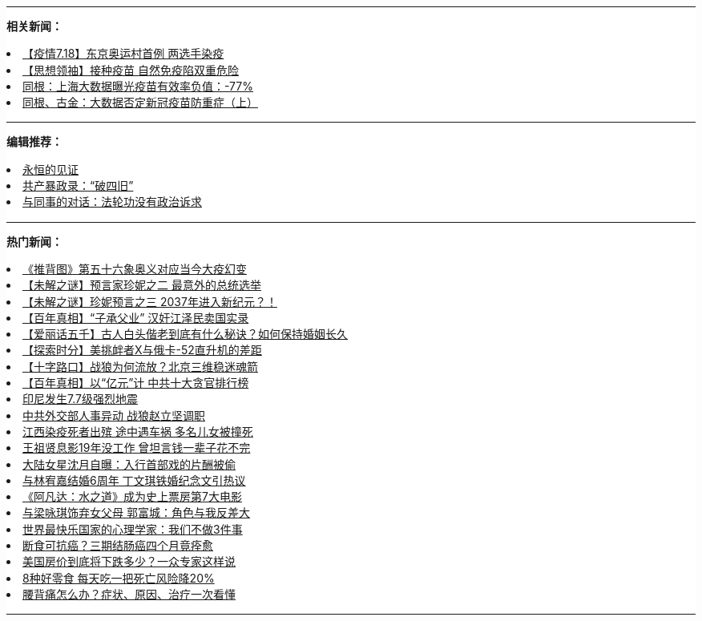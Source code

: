 <hr>


<strong>相关新闻：</strong>
<li><a href="https://github.com/19920513/djy/blob/master/gb/21/7/18/n13096752.md#1">【疫情7.18】东京奥运村首例 两选手染疫</a></li>
<li><a href="https://github.com/19920513/djy/blob/master/gb/22/4/18/n13714666.md#1">【思想领袖】接种疫苗 自然免疫陷双重危险</a></li>
<li><a href="https://github.com/19920513/djy/blob/master/gb/22/6/10/n13756515.md#1">同根：上海大数据曝光疫苗有效率负值：-77%</a></li>
<li><a href="https://github.com/19920513/djy/blob/master/gb/22/6/27/n13768190.md#1">同根、古金：大数据否定新冠疫苗防重症（上）</a></li>
<hr>


<strong>编辑推荐：</strong>
<li><a href="https://github.com/19920513/www/blob/master/README.md?dfh#9" target="_blank">永恒的见证</a></li><li><a href="https://github.com/tsiac2612/djy/blob/master/gb/18/1/26/n10089507.md#1" target="_blank">共产暴政录：“破四旧”</a></li><li><a href="https://github.com/tsiac2612/djy/blob/master/gb/13/6/17/n3896170.md#1" target="_blank">与同事的对话：法轮功没有政治诉求</a></li>
<hr>

<strong>热门新闻：</strong>
<li><a href="https://github.com/19920513/djy/blob/master/gb/23/1/1/n13896885.md#1">《推背图》第五十六象奥义对应当今大疫幻变</a></li>
<li><a href="https://github.com/19920513/djy/blob/master/gb/23/1/4/n13899460.md#1">【未解之谜】预言家珍妮之二 最意外的总统选举</a></li>
<li><a href="https://github.com/19920513/djy/blob/master/gb/23/1/9/n13902596.md#1">【未解之谜】珍妮预言之三 2037年进入新纪元？！</a></li>
<li><a href="https://github.com/19920513/djy/blob/master/gb/23/1/1/n13897321.md#1">【百年真相】“子承父业” 汉奸江泽民卖国实录</a></li>
<li><a href="https://github.com/19920513/djy/blob/master/gb/22/12/21/n13889120.md#1">【爱丽话五千】古人白头偕老到底有什么秘诀？如何保持婚姻长久</a></li>
<li><a href="https://github.com/19920513/djy/blob/master/gb/23/1/10/n13903969.md#1">【探索时分】美挑衅者X与俄卡-52直升机的差距</a></li>
<li><a href="https://github.com/19920513/djy/blob/master/gb/23/1/10/n13903898.md#1">【十字路口】战狼为何流放？北京三维稳迷魂箭</a></li>
<li><a href="https://github.com/19920513/djy/blob/master/gb/23/1/6/n13901111.md#1">【百年真相】以“亿元”计 中共十大贪官排行榜</a></li>
<li><a href="https://github.com/19920513/djy/blob/master/gb/23/1/9/n13903318.md#1">印尼发生7.7级强烈地震</a></li>
<li><a href="https://github.com/19920513/djy/blob/master/gb/23/1/9/n13903135.md#1">中共外交部人事异动 战狼赵立坚调职</a></li>
<li><a href="https://github.com/19920513/djy/blob/master/gb/23/1/9/n13902912.md#1">江西染疫死者出殡 途中遇车祸 多名儿女被撞死</a></li>
<li><a href="https://github.com/19920513/djy/blob/master/gb/23/1/8/n13902526.md#1">王祖贤息影19年没工作 曾坦言钱一辈子花不完</a></li>
<li><a href="https://github.com/19920513/djy/blob/master/gb/23/1/8/n13902543.md#1">大陆女星沈月自曝：入行首部戏的片酬被偷</a></li>
<li><a href="https://github.com/19920513/djy/blob/master/gb/23/1/9/n13903390.md#1">与林宥嘉结婚6周年 丁文琪铁婚纪念文引热议</a></li>
<li><a href="https://github.com/19920513/djy/blob/master/gb/23/1/8/n13902301.md#1">《阿凡达：水之道》成为史上票房第7大电影</a></li>
<li><a href="https://github.com/19920513/djy/blob/master/gb/23/1/8/n13902573.md#1">与梁咏琪饰弃女父母 郭富城：角色与我反差大</a></li>
<li><a href="https://github.com/19920513/djy/blob/master/gb/23/1/8/n13902197.md#1">世界最快乐国家的心理学家：我们不做3件事</a></li>
<li><a href="https://github.com/19920513/djy/blob/master/gb/23/1/7/n13901565.md#1">断食可抗癌？三期结肠癌四个月竟痊愈</a></li>
<li><a href="https://github.com/19920513/djy/blob/master/gb/23/1/9/n13902782.md#1">美国房价到底将下跌多少？一众专家这样说</a></li>
<li><a href="https://github.com/19920513/djy/blob/master/gb/22/12/29/n13894433.md#1">8种好零食 每天吃一把死亡风险降20%</a></li>
<li><a href="https://github.com/19920513/djy/blob/master/gb/23/1/8/n13902435.md#1">腰背痛怎么办？症状、原因、治疗一次看懂</a></li>
<hr>